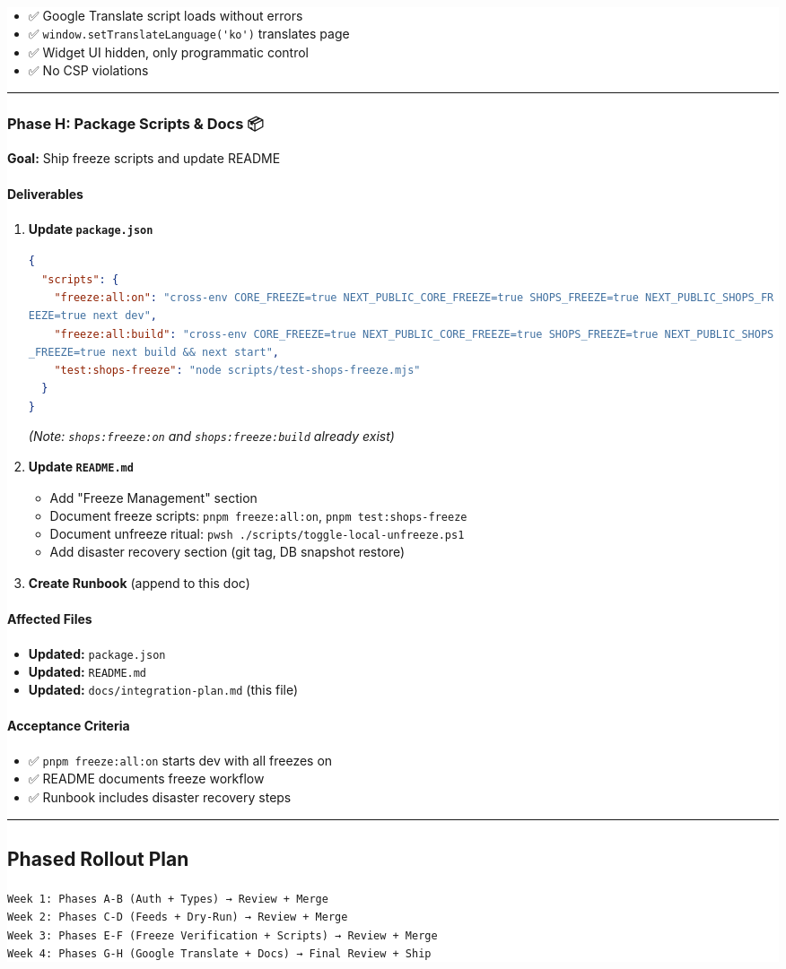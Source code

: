 - ✅ Google Translate script loads without errors
- ✅ `window.setTranslateLanguage('ko')` translates page
- ✅ Widget UI hidden, only programmatic control
- ✅ No CSP violations

---

### Phase H: Package Scripts & Docs 📦

**Goal:** Ship freeze scripts and update README

#### Deliverables

1. **Update `package.json`**
   ```json
   {
     "scripts": {
       "freeze:all:on": "cross-env CORE_FREEZE=true NEXT_PUBLIC_CORE_FREEZE=true SHOPS_FREEZE=true NEXT_PUBLIC_SHOPS_FREEZE=true next dev",
       "freeze:all:build": "cross-env CORE_FREEZE=true NEXT_PUBLIC_CORE_FREEZE=true SHOPS_FREEZE=true NEXT_PUBLIC_SHOPS_FREEZE=true next build && next start",
       "test:shops-freeze": "node scripts/test-shops-freeze.mjs"
     }
   }
   ```
   *(Note: `shops:freeze:on` and `shops:freeze:build` already exist)*

2. **Update `README.md`**
   - Add "Freeze Management" section
   - Document freeze scripts: `pnpm freeze:all:on`, `pnpm test:shops-freeze`
   - Document unfreeze ritual: `pwsh ./scripts/toggle-local-unfreeze.ps1`
   - Add disaster recovery section (git tag, DB snapshot restore)

3. **Create Runbook** (append to this doc)

#### Affected Files

- **Updated:** `package.json`
- **Updated:** `README.md`
- **Updated:** `docs/integration-plan.md` (this file)

#### Acceptance Criteria

- ✅ `pnpm freeze:all:on` starts dev with all freezes on
- ✅ README documents freeze workflow
- ✅ Runbook includes disaster recovery steps

---

## Phased Rollout Plan

```
Week 1: Phases A-B (Auth + Types) → Review + Merge
Week 2: Phases C-D (Feeds + Dry-Run) → Review + Merge
Week 3: Phases E-F (Freeze Verification + Scripts) → Review + Merge
Week 4: Phases G-H (Google Translate + Docs) → Final Review + Ship
```
